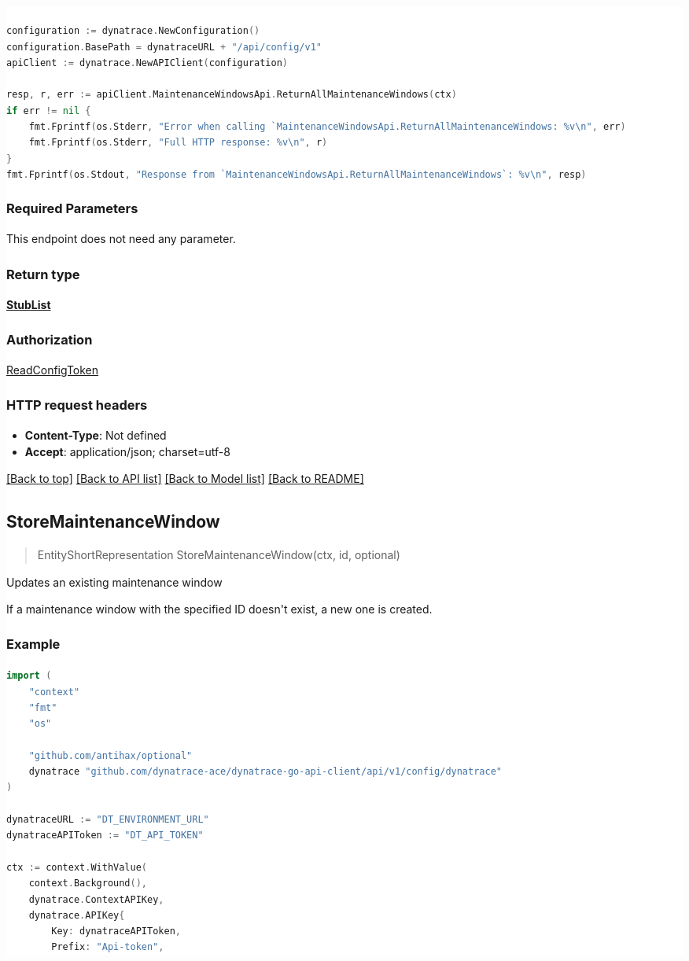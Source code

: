 ```go

configuration := dynatrace.NewConfiguration()
configuration.BasePath = dynatraceURL + "/api/config/v1"
apiClient := dynatrace.NewAPIClient(configuration)

resp, r, err := apiClient.MaintenanceWindowsApi.ReturnAllMaintenanceWindows(ctx)
if err != nil {
    fmt.Fprintf(os.Stderr, "Error when calling `MaintenanceWindowsApi.ReturnAllMaintenanceWindows: %v\n", err)
    fmt.Fprintf(os.Stderr, "Full HTTP response: %v\n", r)
}
fmt.Fprintf(os.Stdout, "Response from `MaintenanceWindowsApi.ReturnAllMaintenanceWindows`: %v\n", resp)
```

### Required Parameters

This endpoint does not need any parameter.

### Return type

[**StubList**](StubList.md)

### Authorization

[ReadConfigToken](../README.md#ReadConfigToken)

### HTTP request headers

- **Content-Type**: Not defined
- **Accept**: application/json; charset=utf-8

[[Back to top]](#) [[Back to API list]](../README.md#documentation-for-api-endpoints)
[[Back to Model list]](../README.md#documentation-for-models)
[[Back to README]](../README.md)


## StoreMaintenanceWindow

> EntityShortRepresentation StoreMaintenanceWindow(ctx, id, optional)

Updates an existing maintenance window

If a maintenance window with the specified ID doesn't exist, a new one is created.

### Example

```go
import (
    "context"
    "fmt"
    "os"

    "github.com/antihax/optional"
    dynatrace "github.com/dynatrace-ace/dynatrace-go-api-client/api/v1/config/dynatrace"
)

dynatraceURL := "DT_ENVIRONMENT_URL"
dynatraceAPIToken := "DT_API_TOKEN"

ctx := context.WithValue(
    context.Background(),
    dynatrace.ContextAPIKey,
    dynatrace.APIKey{
        Key: dynatraceAPIToken,
        Prefix: "Api-token",
```